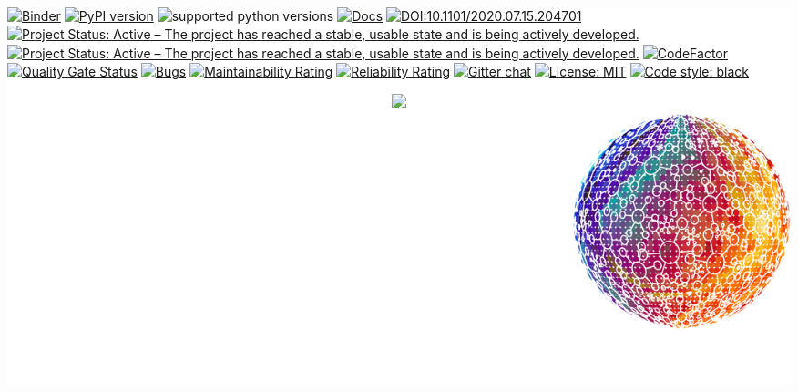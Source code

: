 [![Binder](https://mybinder.org/badge_logo.svg)](https://mybinder.org/v2/gh/a-r-j/graphein-binder/master?urlpath=git-pull%3Frepo%3Dhttps%253A%252F%252Fgithub.com%252Fa-r-j%252Fgraphein%26urlpath%3Dlab%252Ftree%252Fgraphein%252Fnotebooks%26branch%3Dmaster)
[![PyPI version](https://badge.fury.io/py/graphein.svg)](https://badge.fury.io/py/graphein)
![supported python versions](https://img.shields.io/pypi/pyversions/graphein)
[![Docs](https://assets.readthedocs.org/static/projects/badges/passing-flat.svg)](http://www.graphein.ai)
[![DOI:10.1101/2020.07.15.204701](https://zenodo.org/badge/DOI/10.1101/2020.07.15.204701.svg)](https://doi.org/10.1101/2020.07.15.204701)
[![Project Status: Active – The project has reached a stable, usable state and is being actively developed.](https://www.repostatus.org/badges/latest/active.svg)](https://www.repostatus.org/#active) [![Project Status: Active – The project has reached a stable, usable state and is being actively developed.](https://www.repostatus.org/badges/latest/active.svg)](https://www.repostatus.org/#active)
[![CodeFactor](https://www.codefactor.io/repository/github/a-r-j/graphein/badge)](https://www.codefactor.io/repository/github/a-r-j/graphein)
[![Quality Gate Status](https://sonarcloud.io/api/project_badges/measure?project=a-r-j_graphein&metric=alert_status)](https://sonarcloud.io/dashboard?id=a-r-j_graphein)
[![Bugs](https://sonarcloud.io/api/project_badges/measure?project=a-r-j_graphein&metric=bugs)](https://sonarcloud.io/dashboard?id=a-r-j_graphein)
[![Maintainability Rating](https://sonarcloud.io/api/project_badges/measure?project=a-r-j_graphein&metric=sqale_rating)](https://sonarcloud.io/dashboard?id=a-r-j_graphein)
[![Reliability Rating](https://sonarcloud.io/api/project_badges/measure?project=a-r-j_graphein&metric=reliability_rating)](https://sonarcloud.io/dashboard?id=a-r-j_graphein)
[![Gitter chat](https://badges.gitter.im/gitterHQ/gitter.png)](https://gitter.im/graphein)
[![License: MIT](https://img.shields.io/badge/License-MIT-yellow.svg)](https://opensource.org/licenses/MIT)
<a href="https://github.com/psf/black"><img alt="Code style: black" src="https://img.shields.io/badge/code%20style-black-000000.svg"></a>

<p align="center">
  <a href="https://www.graphein.ai/#gh-light-mode-only">
    <img src="./imgs/graphein.png" width="100%"/>
  </a>
  <a href="https://www.graphein.ai/#gh-dark-mode-only">
    <img src="./imgs/graphein_dark.png" width="100%"/>
  </a>
</p>

<br></br>
